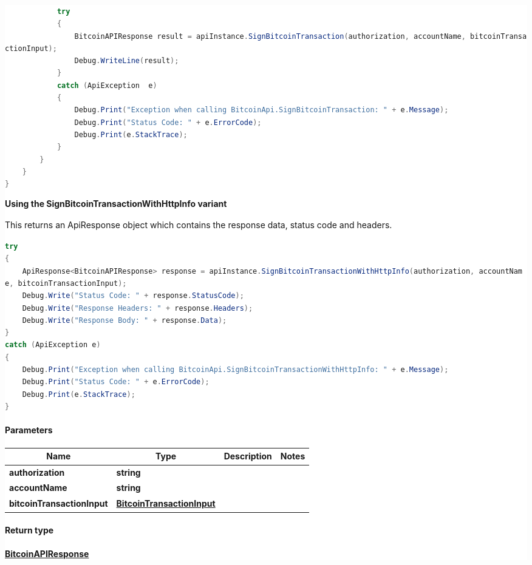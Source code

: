 ```csharp
            try
            {
                BitcoinAPIResponse result = apiInstance.SignBitcoinTransaction(authorization, accountName, bitcoinTransactionInput);
                Debug.WriteLine(result);
            }
            catch (ApiException  e)
            {
                Debug.Print("Exception when calling BitcoinApi.SignBitcoinTransaction: " + e.Message);
                Debug.Print("Status Code: " + e.ErrorCode);
                Debug.Print(e.StackTrace);
            }
        }
    }
}
```

**Using the SignBitcoinTransactionWithHttpInfo variant**

This returns an ApiResponse object which contains the response data, status code and headers.

```csharp
try
{
    ApiResponse<BitcoinAPIResponse> response = apiInstance.SignBitcoinTransactionWithHttpInfo(authorization, accountName, bitcoinTransactionInput);
    Debug.Write("Status Code: " + response.StatusCode);
    Debug.Write("Response Headers: " + response.Headers);
    Debug.Write("Response Body: " + response.Data);
}
catch (ApiException e)
{
    Debug.Print("Exception when calling BitcoinApi.SignBitcoinTransactionWithHttpInfo: " + e.Message);
    Debug.Print("Status Code: " + e.ErrorCode);
    Debug.Print(e.StackTrace);
}
```

#### Parameters

| Name                        | Type                                                      | Description | Notes |
| --------------------------- | --------------------------------------------------------- | ----------- | ----- |
| **authorization**           | **string**                                                |             |       |
| **accountName**             | **string**                                                |             |       |
| **bitcoinTransactionInput** | [**BitcoinTransactionInput**](BitcoinTransactionInput.md) |             |       |

#### Return type

[**BitcoinAPIResponse**](BitcoinAPIResponse.md)
